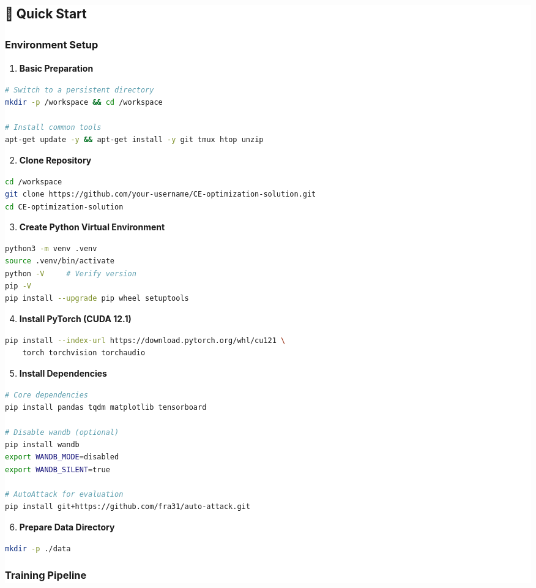## 🚀 Quick Start

### Environment Setup 

1. **Basic Preparation**
```bash
# Switch to a persistent directory
mkdir -p /workspace && cd /workspace

# Install common tools
apt-get update -y && apt-get install -y git tmux htop unzip
```

2. **Clone Repository**
```bash
cd /workspace
git clone https://github.com/your-username/CE-optimization-solution.git
cd CE-optimization-solution
```

3. **Create Python Virtual Environment**
```bash
python3 -m venv .venv
source .venv/bin/activate
python -V     # Verify version
pip -V
pip install --upgrade pip wheel setuptools
```

4. **Install PyTorch (CUDA 12.1)**
```bash
pip install --index-url https://download.pytorch.org/whl/cu121 \
    torch torchvision torchaudio
```

5. **Install Dependencies**
```bash
# Core dependencies
pip install pandas tqdm matplotlib tensorboard

# Disable wandb (optional)
pip install wandb
export WANDB_MODE=disabled
export WANDB_SILENT=true

# AutoAttack for evaluation
pip install git+https://github.com/fra31/auto-attack.git
```

6. **Prepare Data Directory**
```bash
mkdir -p ./data
```

### Training Pipeline
